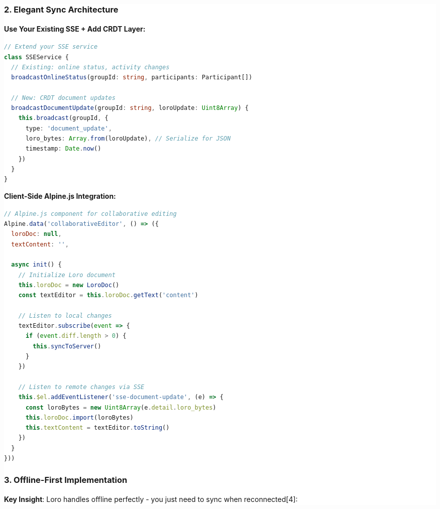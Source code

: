
### 2. **Elegant Sync Architecture**

**Use Your Existing SSE + Add CRDT Layer:**
```typescript
// Extend your SSE service
class SSEService {
  // Existing: online status, activity changes
  broadcastOnlineStatus(groupId: string, participants: Participant[])
  
  // New: CRDT document updates  
  broadcastDocumentUpdate(groupId: string, loroUpdate: Uint8Array) {
    this.broadcast(groupId, {
      type: 'document_update',
      loro_bytes: Array.from(loroUpdate), // Serialize for JSON
      timestamp: Date.now()
    })
  }
}
```

**Client-Side Alpine.js Integration:**
```javascript
// Alpine.js component for collaborative editing
Alpine.data('collaborativeEditor', () => ({
  loroDoc: null,
  textContent: '',
  
  async init() {
    // Initialize Loro document
    this.loroDoc = new LoroDoc()
    const textEditor = this.loroDoc.getText('content')
    
    // Listen to local changes
    textEditor.subscribe(event => {
      if (event.diff.length > 0) {
        this.syncToServer()
      }
    })
    
    // Listen to remote changes via SSE
    this.$el.addEventListener('sse-document-update', (e) => {
      const loroBytes = new Uint8Array(e.detail.loro_bytes)
      this.loroDoc.import(loroBytes)
      this.textContent = textEditor.toString()
    })
  }
}))
```

### 3. **Offline-First Implementation**

**Key Insight**: Loro handles offline perfectly - you just need to sync when reconnected[4]:
